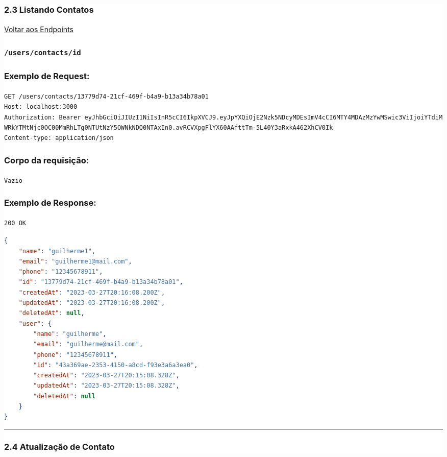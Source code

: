 ### 2.3 **Listando Contatos**

[Voltar aos Endpoints](#3-endpoints)

### `/users/contacts/id`

### Exemplo de Request:

```
GET /users/contacts/13779d74-21cf-469f-b4a9-b13a34b78a01
Host: localhost:3000
Authorization: Bearer eyJhbGciOiJIUzI1NiIsInR5cCI6IkpXVCJ9.eyJpYXQiOjE2Nzk5NDcyMDEsImV4cCI6MTY4MDAzMzYwMSwic3ViIjoiYTdiMWRkYTMtNjc0OC00MmRhLTg0NTUtNzY5OWNkNDQ0NTAxIn0.avRCVXpgFlYX60AAfttTm-5L40Y3aRxkA462XhCV0Ik
Content-type: application/json
```

### Corpo da requisição:

```
Vazio
```

### Exemplo de Response:

```
200 OK
```

```json
{
	"name": "guilherme1",
	"email": "guilherme1@mail.com",
	"phone": "12345678911",
	"id": "13779d74-21cf-469f-b4a9-b13a34b78a01",
	"createdAt": "2023-03-27T20:16:08.200Z",
	"updatedAt": "2023-03-27T20:16:08.200Z",
	"deletedAt": null,
	"user": {
		"name": "guilherme",
		"email": "guilherme@mail.com",
		"phone": "12345678911",
		"id": "43a369ae-2353-4150-a8cd-f93e3a6a3ea0",
		"createdAt": "2023-03-27T20:15:08.328Z",
		"updatedAt": "2023-03-27T20:15:08.328Z",
		"deletedAt": null
	}
}
```

---

### 2.4 **Atualização de Contato**
